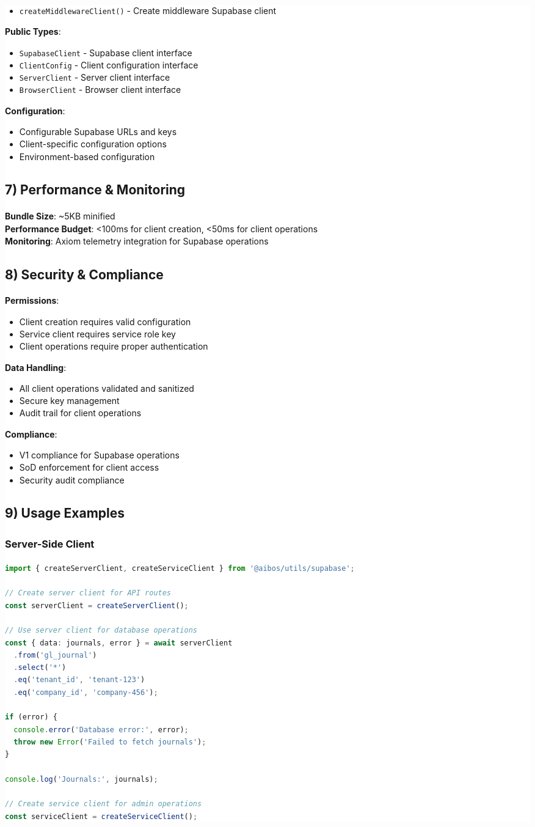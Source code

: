 - `createMiddlewareClient()` - Create middleware Supabase client

**Public Types**:

- `SupabaseClient` - Supabase client interface
- `ClientConfig` - Client configuration interface
- `ServerClient` - Server client interface
- `BrowserClient` - Browser client interface

**Configuration**:

- Configurable Supabase URLs and keys
- Client-specific configuration options
- Environment-based configuration

## 7) Performance & Monitoring

**Bundle Size**: ~5KB minified  
**Performance Budget**: <100ms for client creation, <50ms for client operations  
**Monitoring**: Axiom telemetry integration for Supabase operations

## 8) Security & Compliance

**Permissions**:

- Client creation requires valid configuration
- Service client requires service role key
- Client operations require proper authentication

**Data Handling**:

- All client operations validated and sanitized
- Secure key management
- Audit trail for client operations

**Compliance**:

- V1 compliance for Supabase operations
- SoD enforcement for client access
- Security audit compliance

## 9) Usage Examples

### Server-Side Client

```typescript
import { createServerClient, createServiceClient } from '@aibos/utils/supabase';

// Create server client for API routes
const serverClient = createServerClient();

// Use server client for database operations
const { data: journals, error } = await serverClient
  .from('gl_journal')
  .select('*')
  .eq('tenant_id', 'tenant-123')
  .eq('company_id', 'company-456');

if (error) {
  console.error('Database error:', error);
  throw new Error('Failed to fetch journals');
}

console.log('Journals:', journals);

// Create service client for admin operations
const serviceClient = createServiceClient();
```